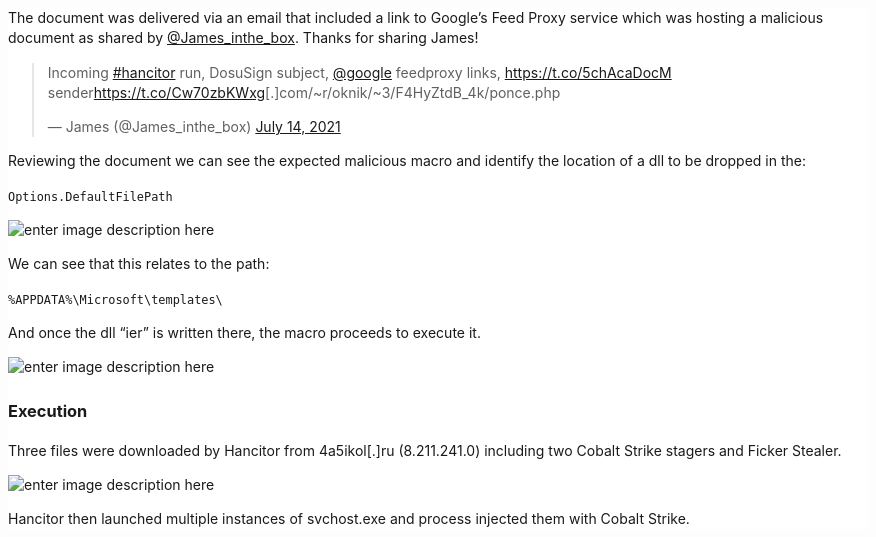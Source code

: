 
The document was delivered via an email that included a link to Google’s Feed Proxy service which was hosting a malicious document as shared by [@James\_inthe\_box](https://twitter.com/James_inthe_box). Thanks for sharing James!




> 
> Incoming [#hancitor](https://twitter.com/hashtag/hancitor?src=hash&ref_src=twsrc%5Etfw) run, DosuSign subject, [@google](https://twitter.com/Google?ref_src=twsrc%5Etfw) feedproxy links, <https://t.co/5chAcaDocM> sender<https://t.co/Cw70zbKWxg>[.]com/~r/oknik/~3/F4HyZtdB\_4k/ponce.php
> 
> 
> — James (@James\_inthe\_box) [July 14, 2021](https://twitter.com/James_inthe_box/status/1415316932438360064?ref_src=twsrc%5Etfw)
> 
> 




Reviewing the document we can see the expected malicious macro and identify the location of a dll to be dropped in the:



```
Options.DefaultFilePath

```

![enter image description here](https://thedfirreport.com/wp-content/uploads/2021/10/5295-doc2.png "enter image title here")


We can see that this relates to the path:



```
%APPDATA%\Microsoft\templates\

```

And once the dll “ier” is written there, the macro proceeds to execute it.


![enter image description here](https://thedfirreport.com/wp-content/uploads/2021/10/02-word-running-ier-dll.png "enter image title here")


### Execution


Three files were downloaded by Hancitor from 4a5ikol[.]ru (8.211.241.0) including two Cobalt Strike stagers and Ficker Stealer.


![enter image description here](https://thedfirreport.com/wp-content/uploads/2021/10/02_2-in-mem-download.png "enter image title here")


Hancitor then launched multiple instances of svchost.exe and process injected them with Cobalt Strike.
